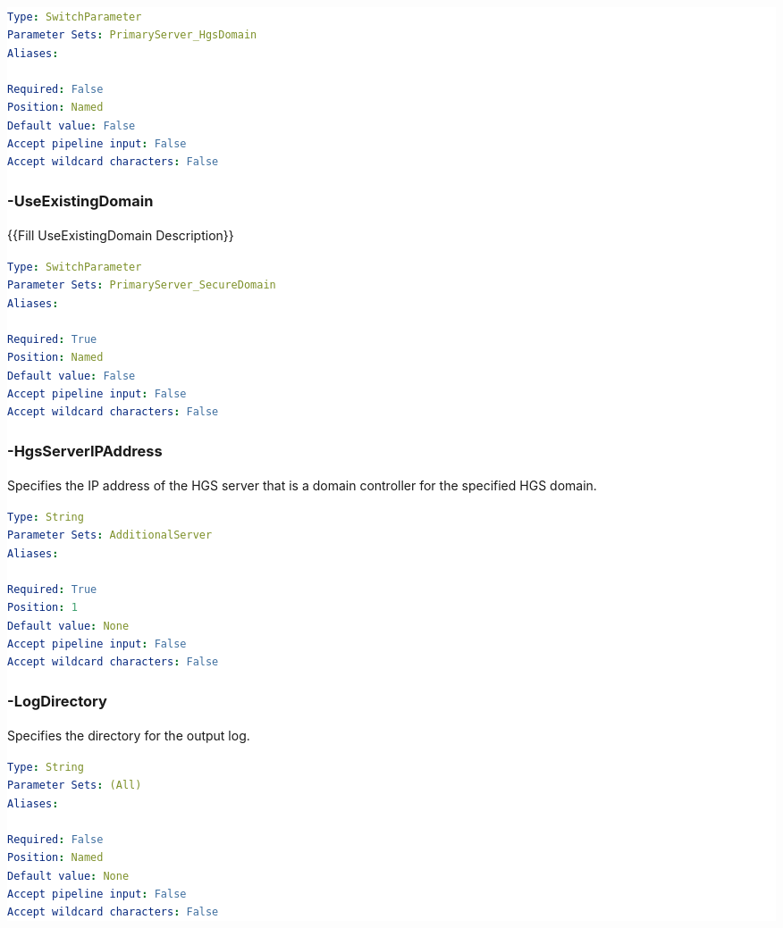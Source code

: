 ```yaml
Type: SwitchParameter
Parameter Sets: PrimaryServer_HgsDomain
Aliases: 

Required: False
Position: Named
Default value: False
Accept pipeline input: False
Accept wildcard characters: False
```

### -UseExistingDomain
{{Fill UseExistingDomain Description}}

```yaml
Type: SwitchParameter
Parameter Sets: PrimaryServer_SecureDomain
Aliases: 

Required: True
Position: Named
Default value: False
Accept pipeline input: False
Accept wildcard characters: False
```

### -HgsServerIPAddress
Specifies the IP address of the HGS server that is a domain controller for the specified HGS domain.

```yaml
Type: String
Parameter Sets: AdditionalServer
Aliases: 

Required: True
Position: 1
Default value: None
Accept pipeline input: False
Accept wildcard characters: False
```

### -LogDirectory
Specifies the directory for the output log.

```yaml
Type: String
Parameter Sets: (All)
Aliases: 

Required: False
Position: Named
Default value: None
Accept pipeline input: False
Accept wildcard characters: False
```
